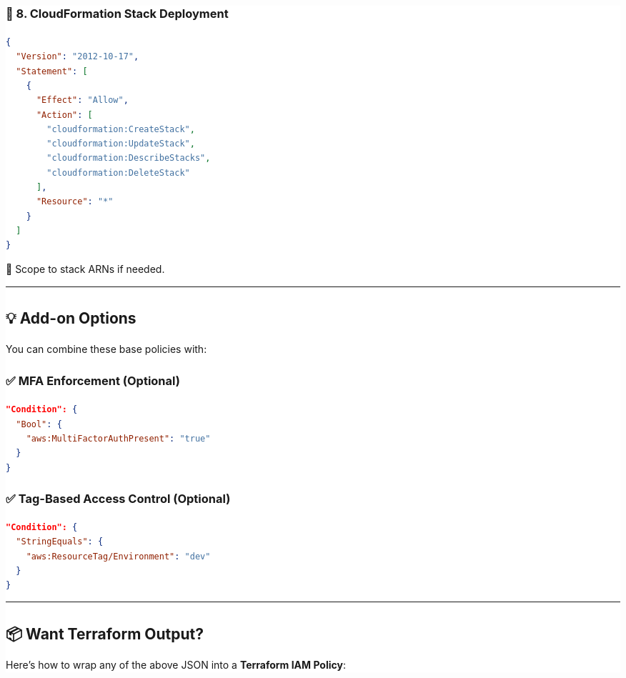 ### 🧾 8. **CloudFormation Stack Deployment**

```json
{
  "Version": "2012-10-17",
  "Statement": [
    {
      "Effect": "Allow",
      "Action": [
        "cloudformation:CreateStack",
        "cloudformation:UpdateStack",
        "cloudformation:DescribeStacks",
        "cloudformation:DeleteStack"
      ],
      "Resource": "*"
    }
  ]
}
```

🔧 Scope to stack ARNs if needed.

---

## 💡 Add-on Options

You can combine these base policies with:

### ✅ MFA Enforcement (Optional)

```json
"Condition": {
  "Bool": {
    "aws:MultiFactorAuthPresent": "true"
  }
}
```

### ✅ Tag-Based Access Control (Optional)

```json
"Condition": {
  "StringEquals": {
    "aws:ResourceTag/Environment": "dev"
  }
}
```

---

## 📦 Want Terraform Output?

Here’s how to wrap any of the above JSON into a **Terraform IAM Policy**:
